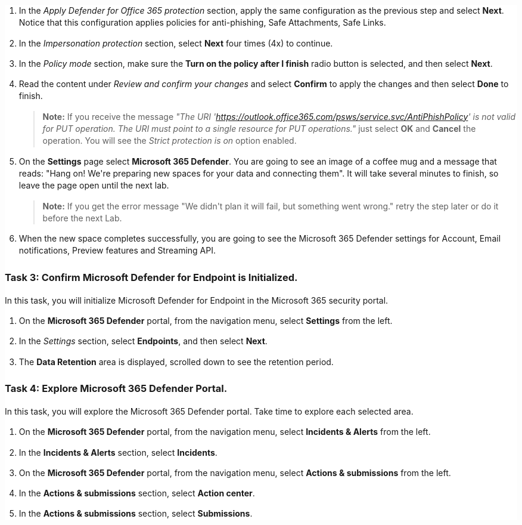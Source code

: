 1. In the *Apply Defender for Office 365 protection* section, apply the same configuration as the previous step and select **Next**. Notice that this configuration applies policies for anti-phishing, Safe Attachments, Safe Links.

1. In the *Impersonation protection* section, select **Next** four times (4x) to continue.

1. In the *Policy mode* section, make sure the **Turn on the policy after I finish** radio button is selected, and then select **Next**.

1. Read the content under *Review and confirm your changes* and select **Confirm** to apply the changes and then select **Done** to finish.

    >**Note:** If you receive the message *"The URI 'https://outlook.office365.com/psws/service.svc/AntiPhishPolicy' is not valid for PUT operation. The URI must point to a single resource for PUT operations."* just select **OK** and **Cancel** the operation. You will see the *Strict protection is on* option enabled.


1. On the **Settings** page select **Microsoft 365 Defender**. You are going to see an image of a coffee mug and a message that reads: "Hang on! We're preparing new spaces for your data and connecting them". It will take several minutes to finish, so leave the page open until the next lab. 

    >**Note:** If you get the error message "We didn't plan it will fail, but something went wrong." retry the step later or do it before the next Lab.

1. When the new space completes successfully, you are going to see the Microsoft 365 Defender settings for Account, Email notifications, Preview features and Streaming API.


### Task 3: Confirm Microsoft Defender for Endpoint is Initialized.

In this task, you will initialize Microsoft Defender for Endpoint in the Microsoft 365 security portal.


1. On the **Microsoft 365 Defender** portal, from the navigation menu, select **Settings** from the left.

1. In the *Settings* section, select **Endpoints**, and then select **Next**.


1. The **Data Retention** area is displayed, scrolled down to see the retention period.



### Task 4: Explore Microsoft 365 Defender Portal.

In this task, you will explore the Microsoft 365 Defender portal.  Take time to explore each selected area.


1. On the **Microsoft 365 Defender** portal, from the navigation menu, select **Incidents & Alerts** from the left.

1. In the **Incidents & Alerts** section, select **Incidents**.

1. On the **Microsoft 365 Defender** portal, from the navigation menu, select **Actions & submissions** from the left.

1. In the **Actions & submissions** section, select **Action center**.
1. In the **Actions & submissions** section, select **Submissions**.
